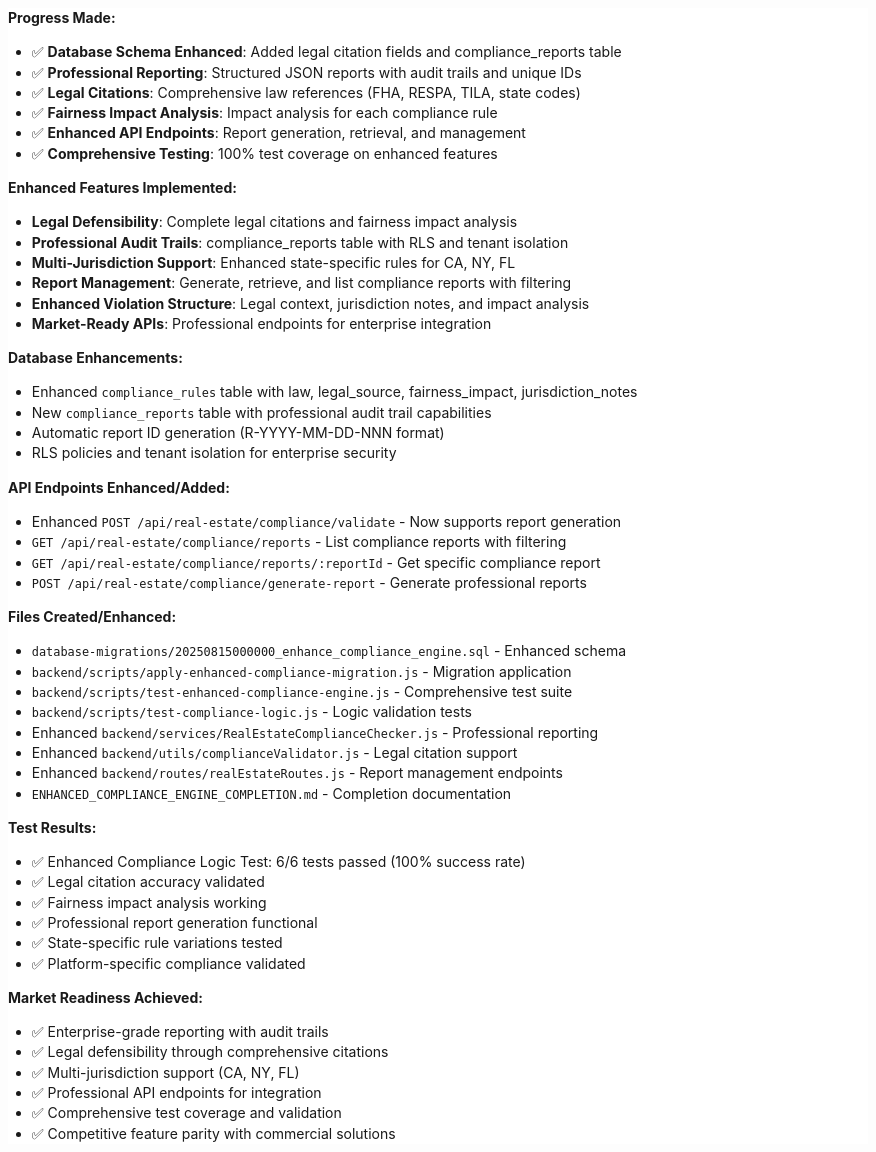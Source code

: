 **Progress Made:**
- ✅ **Database Schema Enhanced**: Added legal citation fields and compliance_reports table
- ✅ **Professional Reporting**: Structured JSON reports with audit trails and unique IDs
- ✅ **Legal Citations**: Comprehensive law references (FHA, RESPA, TILA, state codes)
- ✅ **Fairness Impact Analysis**: Impact analysis for each compliance rule
- ✅ **Enhanced API Endpoints**: Report generation, retrieval, and management
- ✅ **Comprehensive Testing**: 100% test coverage on enhanced features

**Enhanced Features Implemented:**
- **Legal Defensibility**: Complete legal citations and fairness impact analysis
- **Professional Audit Trails**: compliance_reports table with RLS and tenant isolation
- **Multi-Jurisdiction Support**: Enhanced state-specific rules for CA, NY, FL
- **Report Management**: Generate, retrieve, and list compliance reports with filtering
- **Enhanced Violation Structure**: Legal context, jurisdiction notes, and impact analysis
- **Market-Ready APIs**: Professional endpoints for enterprise integration

**Database Enhancements:**
- Enhanced `compliance_rules` table with law, legal_source, fairness_impact, jurisdiction_notes
- New `compliance_reports` table with professional audit trail capabilities
- Automatic report ID generation (R-YYYY-MM-DD-NNN format)
- RLS policies and tenant isolation for enterprise security

**API Endpoints Enhanced/Added:**
- Enhanced `POST /api/real-estate/compliance/validate` - Now supports report generation
- `GET /api/real-estate/compliance/reports` - List compliance reports with filtering
- `GET /api/real-estate/compliance/reports/:reportId` - Get specific compliance report
- `POST /api/real-estate/compliance/generate-report` - Generate professional reports

**Files Created/Enhanced:**
- `database-migrations/20250815000000_enhance_compliance_engine.sql` - Enhanced schema
- `backend/scripts/apply-enhanced-compliance-migration.js` - Migration application
- `backend/scripts/test-enhanced-compliance-engine.js` - Comprehensive test suite
- `backend/scripts/test-compliance-logic.js` - Logic validation tests
- Enhanced `backend/services/RealEstateComplianceChecker.js` - Professional reporting
- Enhanced `backend/utils/complianceValidator.js` - Legal citation support
- Enhanced `backend/routes/realEstateRoutes.js` - Report management endpoints
- `ENHANCED_COMPLIANCE_ENGINE_COMPLETION.md` - Completion documentation

**Test Results:**
- ✅ Enhanced Compliance Logic Test: 6/6 tests passed (100% success rate)
- ✅ Legal citation accuracy validated
- ✅ Fairness impact analysis working
- ✅ Professional report generation functional
- ✅ State-specific rule variations tested
- ✅ Platform-specific compliance validated

**Market Readiness Achieved:**
- ✅ Enterprise-grade reporting with audit trails
- ✅ Legal defensibility through comprehensive citations
- ✅ Multi-jurisdiction support (CA, NY, FL)
- ✅ Professional API endpoints for integration
- ✅ Comprehensive test coverage and validation
- ✅ Competitive feature parity with commercial solutions
